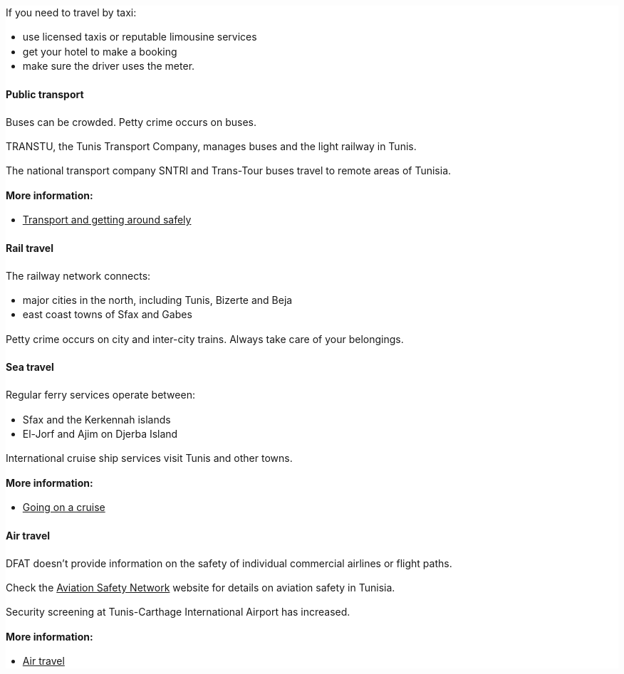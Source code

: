 If you need to travel by taxi:

* use licensed taxis or reputable limousine services
* get your hotel to make a booking
* make sure the driver uses the meter.

#### Public transport

Buses can be crowded. Petty crime occurs on buses.

TRANSTU, the Tunis Transport Company, manages buses and the light railway in Tunis.

The national transport company SNTRI and Trans-Tour buses travel to remote areas of Tunisia.

**More information:**

* [Transport and getting around safely](/before-you-go/getting-around "Getting around")

#### Rail travel

The railway network connects:

* major cities in the north, including Tunis, Bizerte and Beja
* east coast towns of Sfax and Gabes

Petty crime occurs on city and inter-city trains. Always take care of your belongings.

#### Sea travel

Regular ferry services operate between:

* Sfax and the Kerkennah islands
* El-Jorf and Ajim on Djerba Island

International cruise ship services visit Tunis and other towns.

**More information:**

* [Going on a cruise](/before-you-go/getting-around/cruises "Going on a cruise")

#### Air travel

DFAT doesn’t provide information on the safety of individual commercial airlines or flight paths.

Check the [Aviation Safety Network](https://aviation-safety.net/database/country/country.php?id=TS) website for details on aviation safety in Tunisia.

Security screening at Tunis-Carthage International Airport has increased.

**More information:**

* [Air travel](/before-you-go/getting-around/air-travel "Travelling by air")